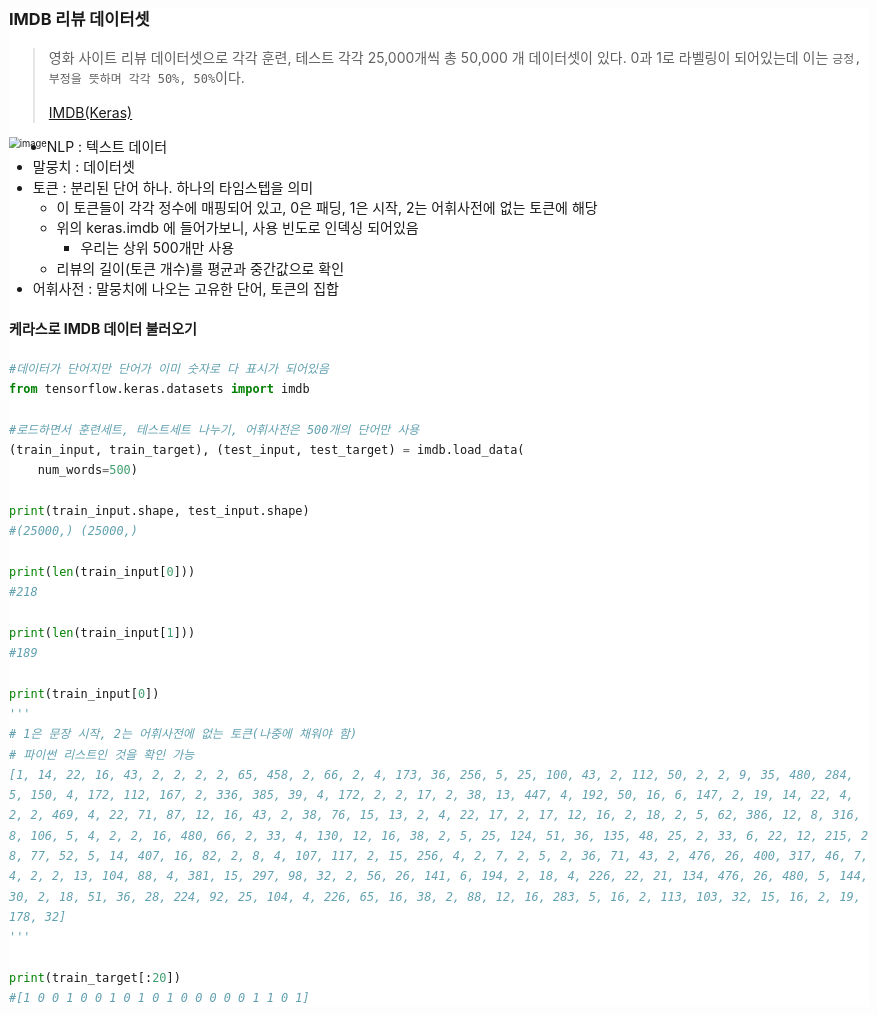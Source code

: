 

### IMDB 리뷰 데이터셋

>  영화 사이트 리뷰 데이터셋으로 각각 훈련, 테스트 각각 25,000개씩 총 50,000 개 데이터셋이 있다. 0과 1로 라벨링이 되어있는데 이는 `긍정, 부정을 뜻하며 각각 50%, 50%`이다.
>
> [IMDB(Keras)](https://keras.io/api/datasets/imdb/)

<img src="https://user-images.githubusercontent.com/101400894/188443261-9101656b-07a1-4a8e-845f-7edc70aa6c59.png" alt="image" style="zoom:67%;" align="left"/>

+ NLP : 텍스트 데이터
+ 말뭉치 : 데이터셋
+ 토큰 : 분리된 단어 하나. 하나의 타임스텝을 의미
  + 이 토큰들이 각각 정수에 매핑되어 있고, 0은 패딩, 1은 시작, 2는 어휘사전에 없는 토큰에 해당
  + 위의 keras.imdb 에 들어가보니, 사용 빈도로 인덱싱 되어있음
    + 우리는 상위 500개만 사용
  + 리뷰의 길이(토큰 개수)를 평균과 중간값으로 확인
+ 어휘사전 : 말뭉치에 나오는 고유한 단어, 토큰의 집합



#### 케라스로 IMDB 데이터 불러오기

```python
#데이터가 단어지만 단어가 이미 숫자로 다 표시가 되어있음
from tensorflow.keras.datasets import imdb

#로드하면서 훈련세트, 테스트세트 나누기, 어휘사전은 500개의 단어만 사용
(train_input, train_target), (test_input, test_target) = imdb.load_data(
    num_words=500)
    
print(train_input.shape, test_input.shape)
#(25000,) (25000,)

print(len(train_input[0]))
#218

print(len(train_input[1]))
#189

print(train_input[0])
'''
# 1은 문장 시작, 2는 어휘사전에 없는 토큰(나중에 채워야 함)
# 파이썬 리스트인 것을 확인 가능
[1, 14, 22, 16, 43, 2, 2, 2, 2, 65, 458, 2, 66, 2, 4, 173, 36, 256, 5, 25, 100, 43, 2, 112, 50, 2, 2, 9, 35, 480, 284, 5, 150, 4, 172, 112, 167, 2, 336, 385, 39, 4, 172, 2, 2, 17, 2, 38, 13, 447, 4, 192, 50, 16, 6, 147, 2, 19, 14, 22, 4, 2, 2, 469, 4, 22, 71, 87, 12, 16, 43, 2, 38, 76, 15, 13, 2, 4, 22, 17, 2, 17, 12, 16, 2, 18, 2, 5, 62, 386, 12, 8, 316, 8, 106, 5, 4, 2, 2, 16, 480, 66, 2, 33, 4, 130, 12, 16, 38, 2, 5, 25, 124, 51, 36, 135, 48, 25, 2, 33, 6, 22, 12, 215, 28, 77, 52, 5, 14, 407, 16, 82, 2, 8, 4, 107, 117, 2, 15, 256, 4, 2, 7, 2, 5, 2, 36, 71, 43, 2, 476, 26, 400, 317, 46, 7, 4, 2, 2, 13, 104, 88, 4, 381, 15, 297, 98, 32, 2, 56, 26, 141, 6, 194, 2, 18, 4, 226, 22, 21, 134, 476, 26, 480, 5, 144, 30, 2, 18, 51, 36, 28, 224, 92, 25, 104, 4, 226, 65, 16, 38, 2, 88, 12, 16, 283, 5, 16, 2, 113, 103, 32, 15, 16, 2, 19, 178, 32]
'''

print(train_target[:20])
#[1 0 0 1 0 0 1 0 1 0 1 0 0 0 0 0 1 1 0 1]
```
